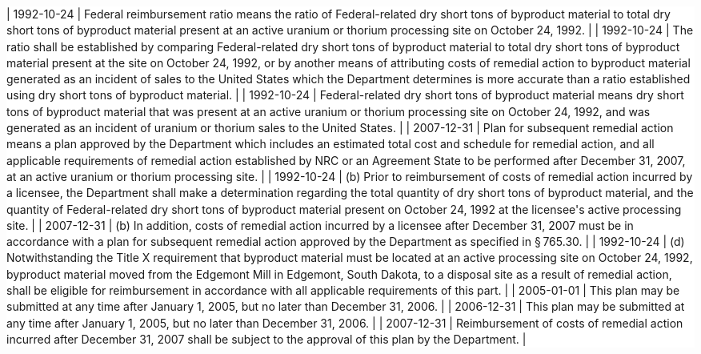 | 1992-10-24 | Federal reimbursement ratio means the ratio of Federal-related dry short tons of byproduct material to total dry short tons of byproduct material present at an active uranium or thorium processing site on October 24, 1992.                                                                                                                                                                                                                                                                                                                              |
| 1992-10-24 | The ratio shall be established by comparing Federal-related dry short tons of byproduct material to total dry short tons of byproduct material present at the site on October 24, 1992, or by another means of attributing costs of remedial action to byproduct material generated as an incident of sales to the United States which the Department determines is more accurate than a ratio established using dry short tons of byproduct material.                                                                                                      |
| 1992-10-24 | Federal-related dry short tons of byproduct material means dry short tons of byproduct material that was present at an active uranium or thorium processing site on October 24, 1992, and was generated as an incident of uranium or thorium sales to the United States.                                                                                                                                                                                                                                                                                    |
| 2007-12-31 | Plan for subsequent remedial action means a plan approved by the Department which includes an estimated total cost and schedule for remedial action, and all applicable requirements of remedial action established by NRC or an Agreement State to be performed after December 31, 2007, at an active uranium or thorium processing site.                                                                                                                                                                                                                  |
| 1992-10-24 | (b) Prior to reimbursement of costs of remedial action incurred by a licensee, the Department shall make a determination regarding the total quantity of dry short tons of byproduct material, and the quantity of Federal-related dry short tons of byproduct material present on October 24, 1992 at the licensee's active processing site.                                                                                                                                                                                                               |
| 2007-12-31 | (b) In addition, costs of remedial action incurred by a licensee after December 31, 2007 must be in accordance with a plan for subsequent remedial action approved by the Department as specified in &#167;&#8201;765.30.                                                                                                                                                                                                                                                                                                                                   |
| 1992-10-24 | (d) Notwithstanding the Title X requirement that byproduct material must be located at an active processing site on October 24, 1992, byproduct material moved from the Edgemont Mill in Edgemont, South Dakota, to a disposal site as a result of remedial action, shall be eligible for reimbursement in accordance with all applicable requirements of this part.                                                                                                                                                                                        |
| 2005-01-01 | This plan may be submitted at any time after January 1, 2005, but no later than December 31, 2006.                                                                                                                                                                                                                                                                                                                                                                                                                                                          |
| 2006-12-31 | This plan may be submitted at any time after January 1, 2005, but no later than December 31, 2006.                                                                                                                                                                                                                                                                                                                                                                                                                                                          |
| 2007-12-31 | Reimbursement of costs of remedial action incurred after December 31, 2007 shall be subject to the approval of this plan by the Department.                                                                                                                                                                                                                                                                                                                                                                                                                 |